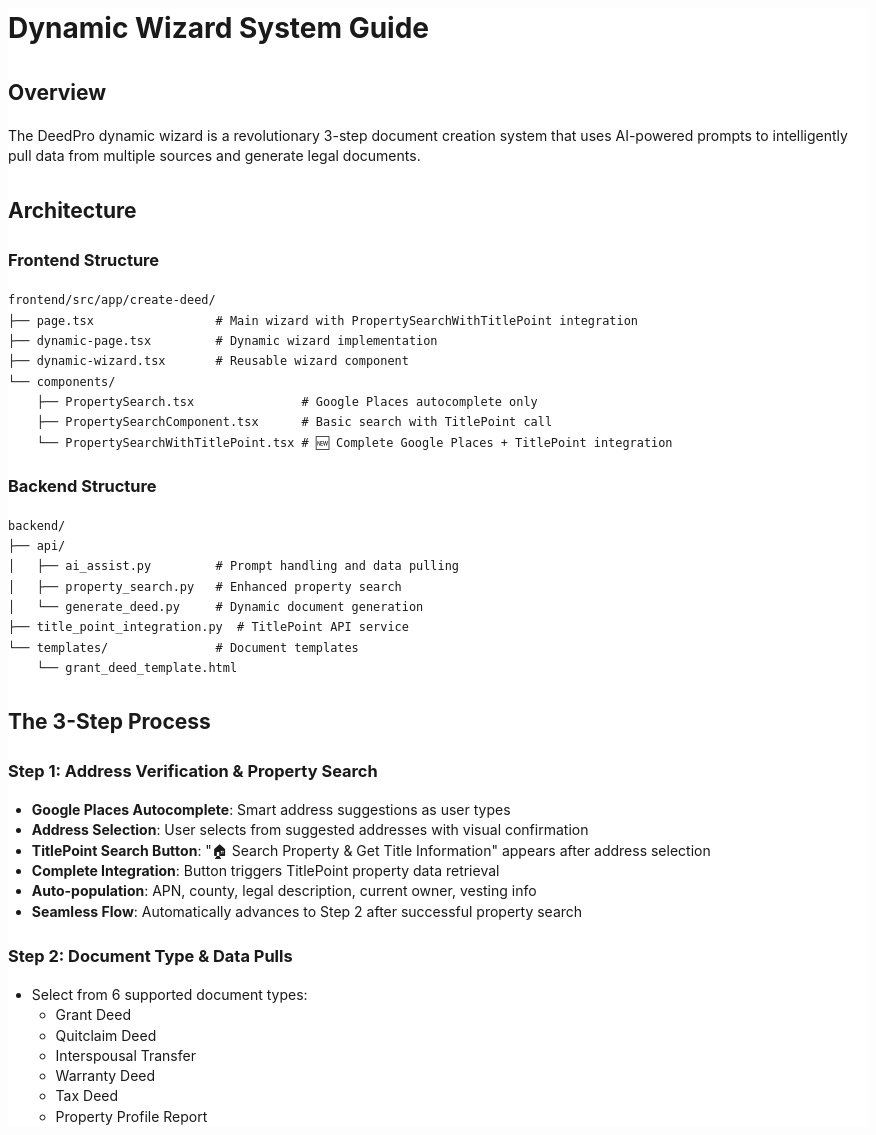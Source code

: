 # Dynamic Wizard System Guide

## Overview

The DeedPro dynamic wizard is a revolutionary 3-step document creation system that uses AI-powered prompts to intelligently pull data from multiple sources and generate legal documents.

## Architecture

### Frontend Structure
```
frontend/src/app/create-deed/
├── page.tsx                 # Main wizard with PropertySearchWithTitlePoint integration
├── dynamic-page.tsx         # Dynamic wizard implementation
├── dynamic-wizard.tsx       # Reusable wizard component
└── components/
    ├── PropertySearch.tsx               # Google Places autocomplete only
    ├── PropertySearchComponent.tsx      # Basic search with TitlePoint call
    └── PropertySearchWithTitlePoint.tsx # 🆕 Complete Google Places + TitlePoint integration
```

### Backend Structure
```
backend/
├── api/
│   ├── ai_assist.py         # Prompt handling and data pulling
│   ├── property_search.py   # Enhanced property search
│   └── generate_deed.py     # Dynamic document generation
├── title_point_integration.py  # TitlePoint API service
└── templates/               # Document templates
    └── grant_deed_template.html
```

## The 3-Step Process

### Step 1: Address Verification & Property Search
- **Google Places Autocomplete**: Smart address suggestions as user types
- **Address Selection**: User selects from suggested addresses with visual confirmation
- **TitlePoint Search Button**: "🏠 Search Property & Get Title Information" appears after address selection
- **Complete Integration**: Button triggers TitlePoint property data retrieval
- **Auto-population**: APN, county, legal description, current owner, vesting info
- **Seamless Flow**: Automatically advances to Step 2 after successful property search

### Step 2: Document Type & Data Pulls
- Select from 6 supported document types:
  - Grant Deed
  - Quitclaim Deed  
  - Interspousal Transfer
  - Warranty Deed
  - Tax Deed
  - Property Profile Report
